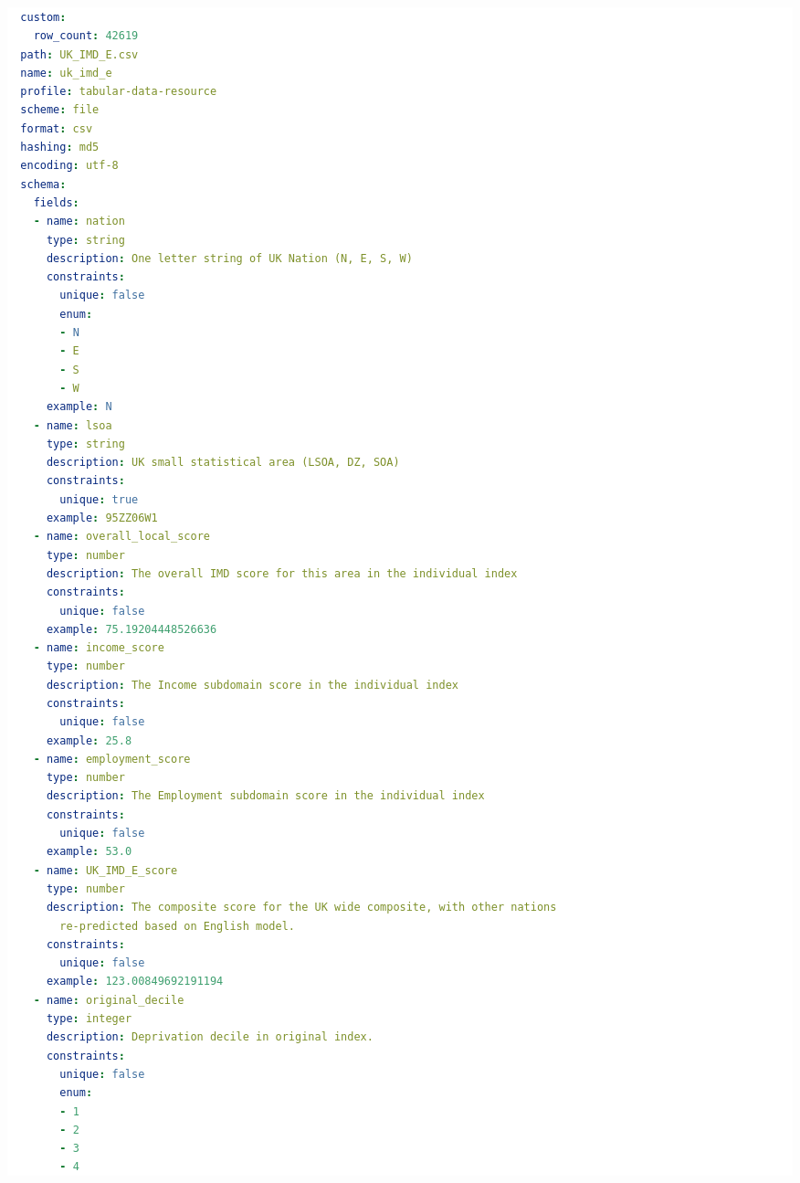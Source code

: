 ```yaml
  custom:
    row_count: 42619
  path: UK_IMD_E.csv
  name: uk_imd_e
  profile: tabular-data-resource
  scheme: file
  format: csv
  hashing: md5
  encoding: utf-8
  schema:
    fields:
    - name: nation
      type: string
      description: One letter string of UK Nation (N, E, S, W)
      constraints:
        unique: false
        enum:
        - N
        - E
        - S
        - W
      example: N
    - name: lsoa
      type: string
      description: UK small statistical area (LSOA, DZ, SOA)
      constraints:
        unique: true
      example: 95ZZ06W1
    - name: overall_local_score
      type: number
      description: The overall IMD score for this area in the individual index
      constraints:
        unique: false
      example: 75.19204448526636
    - name: income_score
      type: number
      description: The Income subdomain score in the individual index
      constraints:
        unique: false
      example: 25.8
    - name: employment_score
      type: number
      description: The Employment subdomain score in the individual index
      constraints:
        unique: false
      example: 53.0
    - name: UK_IMD_E_score
      type: number
      description: The composite score for the UK wide composite, with other nations
        re-predicted based on English model.
      constraints:
        unique: false
      example: 123.00849692191194
    - name: original_decile
      type: integer
      description: Deprivation decile in original index.
      constraints:
        unique: false
        enum:
        - 1
        - 2
        - 3
        - 4
```
